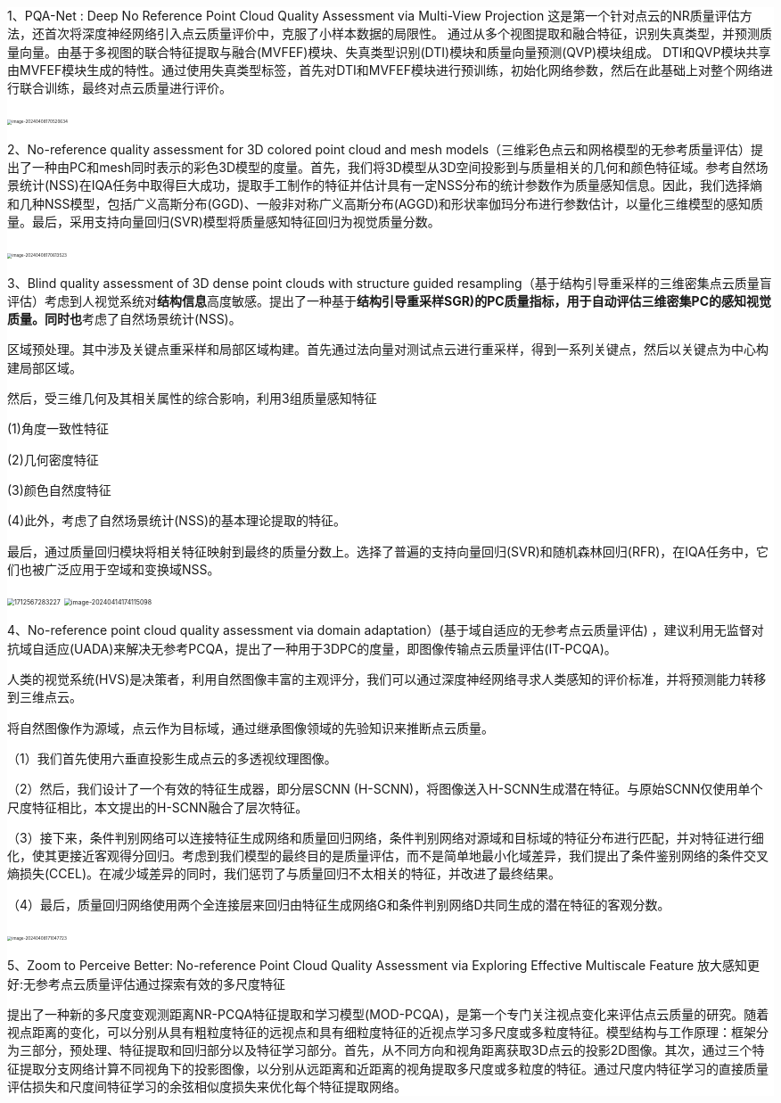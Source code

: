 1、PQA-Net : Deep No Reference Point Cloud Quality Assessment via Multi-View Projection 这是第一个针对点云的NR质量评估方法，还首次将深度神经网络引入点云质量评价中，克服了小样本数据的局限性。 通过从多个视图提取和融合特征，识别失真类型，并预测质量向量。由基于多视图的联合特征提取与融合(MVFEF)模块、失真类型识别(DTI)模块和质量向量预测(QVP)模块组成。 DTI和QVP模块共享由MVFEF模块生成的特性。通过使用失真类型标签，首先对DTI和MVFEF模块进行预训练，初始化网络参数，然后在此基础上对整个网络进行联合训练，最终对点云质量进行评价。

<img src="C:\Users\86157\AppData\Roaming\Typora\typora-user-images\image-20240408170520634.png" alt="image-20240408170520634" style="zoom:33%;" />

2、No-reference quality assessment for 3D colored point cloud and mesh models（三维彩色点云和网格模型的无参考质量评估）提出了一种由PC和mesh同时表示的彩色3D模型的度量。首先，我们将3D模型从3D空间投影到与质量相关的几何和颜色特征域。参考自然场景统计(NSS)在IQA任务中取得巨大成功，提取手工制作的特征并估计具有一定NSS分布的统计参数作为质量感知信息。因此，我们选择熵和几种NSS模型，包括广义高斯分布(GGD)、一般非对称广义高斯分布(AGGD)和形状率伽玛分布进行参数估计，以量化三维模型的感知质量。最后，采用支持向量回归(SVR)模型将质量感知特征回归为视觉质量分数。

<img src="C:\Users\86157\AppData\Roaming\Typora\typora-user-images\image-20240408170613523.png" alt="image-20240408170613523" style="zoom:33%;" />

3、Blind quality assessment of 3D dense point clouds with structure guided resampling（基于结构引导重采样的三维密集点云质量盲评估）考虑到人视觉系统对**结构信息**高度敏感。提出了一种基于**结构引导重采样SGR)的PC质量指标，用于自动评估三维密集PC的感知视觉质量。同时也**考虑了自然场景统计(NSS)。

区域预处理。其中涉及关键点重采样和局部区域构建。首先通过法向量对测试点云进行重采样，得到一系列关键点，然后以关键点为中心构建局部区域。

然后，受三维几何及其相关属性的综合影响，利用3组质量感知特征

(1)角度一致性特征

(2)几何密度特征

(3)颜色自然度特征

(4)此外，考虑了自然场景统计(NSS)的基本理论提取的特征。

最后，通过质量回归模块将相关特征映射到最终的质量分数上。选择了普遍的支持向量回归(SVR)和随机森林回归(RFR)，在IQA任务中，它们也被广泛应用于空域和变换域NSS。

<img src="C:\Users\86157\Documents\WeChat Files\wxid_ec12rq8qu3kx22\FileStorage\Temp\1712567283227.png" alt="1712567283227" style="zoom: 50%;" />

<img src="C:\Users\86157\AppData\Roaming\Typora\typora-user-images\image-20240414174115098.png" alt="image-20240414174115098" style="zoom:50%;" />

4、No-reference point cloud quality assessment via domain adaptation）(基于域自适应的无参考点云质量评估) ，建议利用无监督对抗域自适应(UADA)来解决无参考PCQA，提出了一种用于3DPC的度量，即图像传输点云质量评估(IT-PCQA)。

人类的视觉系统(HVS)是决策者，利用自然图像丰富的主观评分，我们可以通过深度神经网络寻求人类感知的评价标准，并将预测能力转移到三维点云。

将自然图像作为源域，点云作为目标域，通过继承图像领域的先验知识来推断点云质量。

（1）我们首先使用六垂直投影生成点云的多透视纹理图像。

（2）然后，我们设计了一个有效的特征生成器，即分层SCNN (H-SCNN)，将图像送入H-SCNN生成潜在特征。与原始SCNN仅使用单个尺度特征相比，本文提出的H-SCNN融合了层次特征。

（3）接下来，条件判别网络可以连接特征生成网络和质量回归网络，条件判别网络对源域和目标域的特征分布进行匹配，并对特征进行细化，使其更接近客观得分回归。考虑到我们模型的最终目的是质量评估，而不是简单地最小化域差异，我们提出了条件鉴别网络的条件交叉熵损失(CCEL)。在减少域差异的同时，我们惩罚了与质量回归不太相关的特征，并改进了最终结果。

（4）最后，质量回归网络使用两个全连接层来回归由特征生成网络G和条件判别网络D共同生成的潜在特征的客观分数。

<img src="C:\Users\86157\AppData\Roaming\Typora\typora-user-images\image-20240408171047723.png" alt="image-20240408171047723" style="zoom:33%;" />

5、Zoom to Perceive Better: No-reference Point Cloud Quality Assessment via Exploring Effective Multiscale Feature 放大感知更好:无参考点云质量评估通过探索有效的多尺度特征

 提出了一种新的多尺度变观测距离NR-PCQA特征提取和学习模型(MOD-PCQA)，是第一个专门关注视点变化来评估点云质量的研究。随着视点距离的变化，可以分别从具有粗粒度特征的远视点和具有细粒度特征的近视点学习多尺度或多粒度特征。模型结构与工作原理：框架分为三部分，预处理、特征提取和回归部分以及特征学习部分。首先，从不同方向和视角距离获取3D点云的投影2D图像。其次，通过三个特征提取分支网络计算不同视角下的投影图像，以分别从远距离和近距离的视角提取多尺度或多粒度的特征。通过尺度内特征学习的直接质量评估损失和尺度间特征学习的余弦相似度损失来优化每个特征提取网络。
